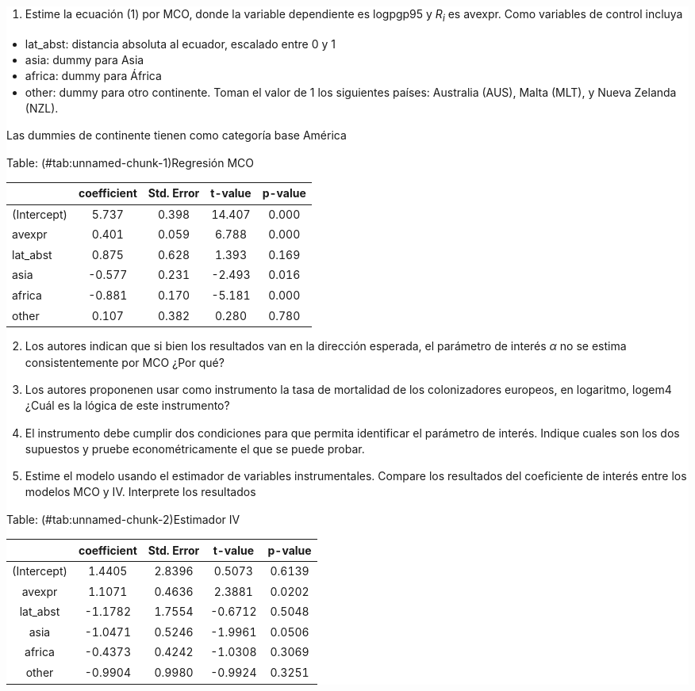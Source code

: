 
1. Estime la ecuación (1) por MCO, donde la variable dependiente es logpgp95 y $R_i$ es avexpr. Como variables de control incluya

  - lat_abst: distancia absoluta al ecuador, escalado entre 0 y 1
  - asia: dummy para Asia
  - africa: dummy para África
  - other: dummy para otro continente. Toman el valor de 1 los siguientes países:  Australia (AUS), Malta      (MLT), y Nueva Zelanda (NZL). 
  
Las dummies de continente tienen como categoría base América



Table: (\#tab:unnamed-chunk-1)Regresión MCO

|            | coefficient | Std. Error | t-value | p-value |
|:-----------|:-----------:|:----------:|:-------:|:-------:|
|(Intercept) |    5.737    |   0.398    | 14.407  |  0.000  |
|avexpr      |    0.401    |   0.059    |  6.788  |  0.000  |
|lat_abst    |    0.875    |   0.628    |  1.393  |  0.169  |
|asia        |   -0.577    |   0.231    | -2.493  |  0.016  |
|africa      |   -0.881    |   0.170    | -5.181  |  0.000  |
|other       |    0.107    |   0.382    |  0.280  |  0.780  |


2. Los autores indican que si bien los resultados van en la dirección esperada, el parámetro de interés $\alpha$ no se estima consistentemente por MCO ¿Por qué?

3. Los autores proponenen usar como instrumento la tasa de mortalidad de los colonizadores europeos, en logaritmo, logem4 ¿Cuál es la lógica de este instrumento?

4. El instrumento debe cumplir dos condiciones para que permita identificar el parámetro de interés. Indique cuales son los dos supuestos y pruebe econométricamente el que se puede probar. 

5. Estime el modelo usando el estimador de variables instrumentales. Compare los resultados del coeficiente de interés entre los modelos MCO y IV. Interprete los resultados


Table: (\#tab:unnamed-chunk-2)Estimador IV

|             | coefficient | Std. Error | t-value | p-value |
|:-----------:|:-----------:|:----------:|:-------:|:-------:|
| (Intercept) |   1.4405    |   2.8396   | 0.5073  | 0.6139  |
|   avexpr    |   1.1071    |   0.4636   | 2.3881  | 0.0202  |
|  lat_abst   |   -1.1782   |   1.7554   | -0.6712 | 0.5048  |
|    asia     |   -1.0471   |   0.5246   | -1.9961 | 0.0506  |
|   africa    |   -0.4373   |   0.4242   | -1.0308 | 0.3069  |
|    other    |   -0.9904   |   0.9980   | -0.9924 | 0.3251  |
